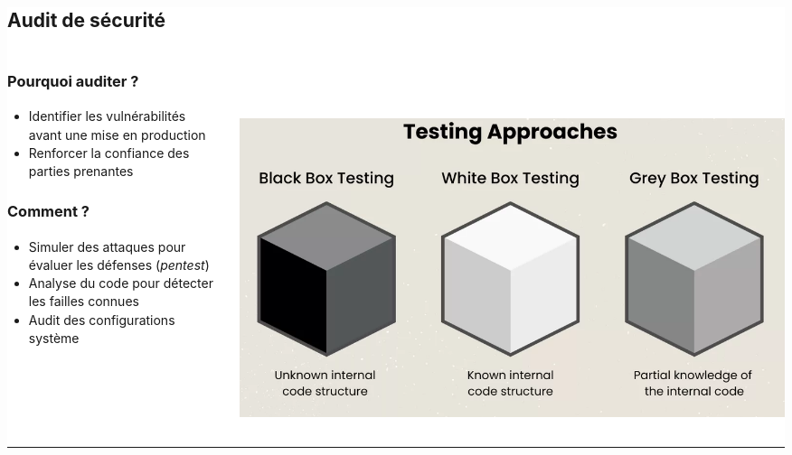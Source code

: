 
## Audit de sécurité

<div class="columns">
<div>

### Pourquoi auditer ?
- Identifier les vulnérabilités avant une mise en production
- Renforcer la confiance des parties prenantes

### Comment ?
- Simuler des attaques pour évaluer les défenses (*pentest*)
- Analyse du code pour détecter les failles connues
- Audit des configurations système

</div>
<div>

<br>

<br>

<br>


![](./assets/pentest.png)

</div>
</div>

---